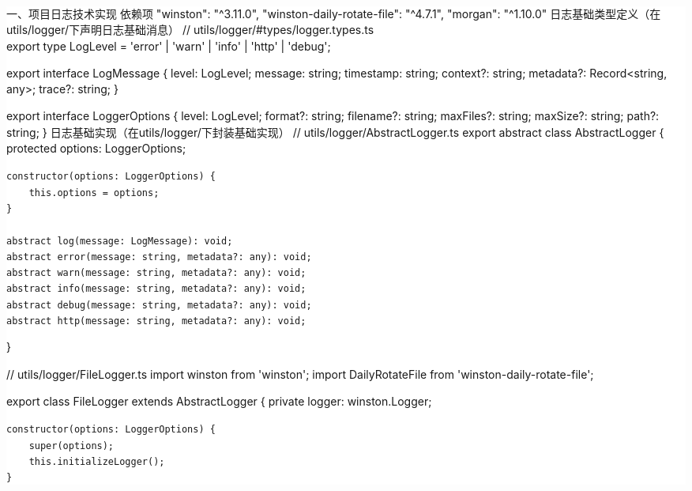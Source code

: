 一、项目日志技术实现
依赖项
"winston": "^3.11.0",
"winston-daily-rotate-file": "^4.7.1",
"morgan": "^1.10.0"
日志基础类型定义（在utils/logger/下声明日志基础消息）
// utils/logger/#types/logger.types.ts  
export type LogLevel = 'error' | 'warn' | 'info' | 'http' | 'debug';

export interface LogMessage {
    level: LogLevel;
    message: string;
    timestamp: string;
    context?: string;
    metadata?: Record<string, any>;
    trace?: string;
}

export interface LoggerOptions {
    level: LogLevel;
    format?: string;
    filename?: string;
    maxFiles?: string;
    maxSize?: string;
    path?: string;
}
日志基础实现（在utils/logger/下封装基础实现）
// utils/logger/AbstractLogger.ts
export abstract class AbstractLogger {
    protected options: LoggerOptions;

    constructor(options: LoggerOptions) {
        this.options = options;
    }

    abstract log(message: LogMessage): void;
    abstract error(message: string, metadata?: any): void;
    abstract warn(message: string, metadata?: any): void;
    abstract info(message: string, metadata?: any): void;
    abstract debug(message: string, metadata?: any): void;
    abstract http(message: string, metadata?: any): void;
}

// utils/logger/FileLogger.ts
import winston from 'winston';
import DailyRotateFile from 'winston-daily-rotate-file';

export class FileLogger extends AbstractLogger {
    private logger: winston.Logger;

    constructor(options: LoggerOptions) {
        super(options);
        this.initializeLogger();
    }

